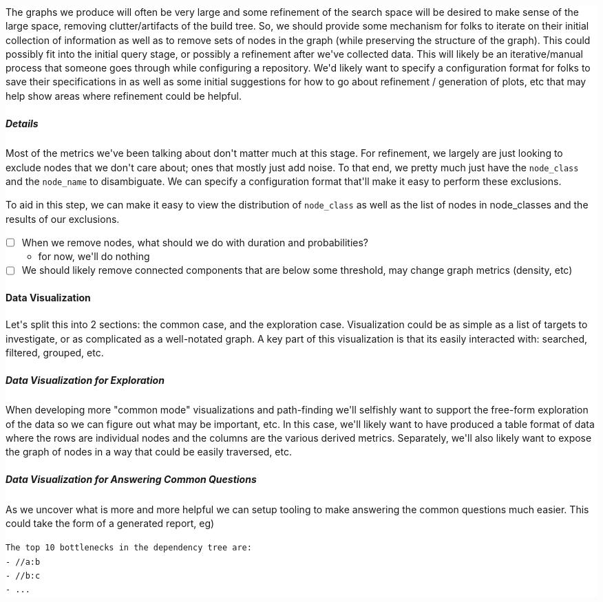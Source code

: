 The graphs we produce will often be very large and some refinement of the search
space will be desired to make sense of the large space, removing
clutter/artifacts of the build tree. So, we should provide some mechanism for
folks to iterate on their initial collection of information as well as to remove
sets of nodes in the graph (while preserving the structure of the graph). This
could possibly fit into the initial query stage, or possibly a refinement after
we've collected data. This will likely be an iterative/manual process that
someone goes through while configuring a repository. We'd likely want to specify
a configuration format for folks to save their specifications in as well as some
initial suggestions for how to go about refinement / generation of plots, etc
that may help show areas where refinement could be helpful.

##### Details

Most of the metrics we've been talking about don't matter much at this stage.
For refinement, we largely are just looking to exclude nodes that we don't care
about; ones that mostly just add noise. To that end, we pretty much just have
the `node_class` and the `node_name` to disambiguate. We can specify a
configuration format that'll make it easy to perform these exclusions.

To aid in this step, we can make it easy to view the distribution of
`node_class` as well as the list of nodes in node_classes and the results of our
exclusions.

- [ ] When we remove nodes, what should we do with duration and probabilities?
  - for now, we'll do nothing
- [ ] We should likely remove connected components that are below some
      threshold, may change graph metrics (density, etc)

#### Data Visualization

Let's split this into 2 sections: the common case, and the exploration case.
Visualization could be as simple as a list of targets to investigate, or as
complicated as a well-notated graph. A key part of this visualization is that
its easily interacted with: searched, filtered, grouped, etc.

##### Data Visualization for Exploration

When developing more "common mode" visualizations and path-finding we'll
selfishly want to support the free-form exploration of the data so we can figure
out what may be important, etc. In this case, we'll likely want to have produced
a table format of data where the rows are individual nodes and the columns are
the various derived metrics. Separately, we'll also likely want to expose the
graph of nodes in a way that could be easily traversed, etc.

##### Data Visualization for Answering Common Questions

As we uncover what is more and more helpful we can setup tooling to make
answering the common questions much easier. This could take the form of a
generated report, eg)

```
The top 10 bottlenecks in the dependency tree are:
- //a:b
- //b:c
- ...
```
